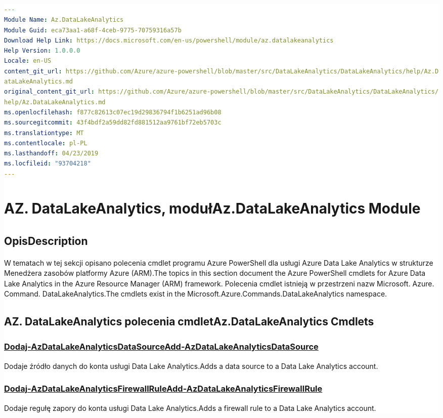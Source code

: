 ```yaml
---
Module Name: Az.DataLakeAnalytics
Module Guid: eca73aa1-a68f-4ceb-9775-70759316a57b
Download Help Link: https://docs.microsoft.com/en-us/powershell/module/az.datalakeanalytics
Help Version: 1.0.0.0
Locale: en-US
content_git_url: https://github.com/Azure/azure-powershell/blob/master/src/DataLakeAnalytics/DataLakeAnalytics/help/Az.DataLakeAnalytics.md
original_content_git_url: https://github.com/Azure/azure-powershell/blob/master/src/DataLakeAnalytics/DataLakeAnalytics/help/Az.DataLakeAnalytics.md
ms.openlocfilehash: f877c82613c07ec19d29836794f1b6251ad96b08
ms.sourcegitcommit: 43f4bdf2a59dd82fd881512aa9761bf72eb5703c
ms.translationtype: MT
ms.contentlocale: pl-PL
ms.lasthandoff: 04/23/2019
ms.locfileid: "93704218"
---
```

# <span data-ttu-id="0a85d-101">AZ. DataLakeAnalytics, moduł</span><span class="sxs-lookup"><span data-stu-id="0a85d-101">Az.DataLakeAnalytics Module</span></span>
## <span data-ttu-id="0a85d-102">Opis</span><span class="sxs-lookup"><span data-stu-id="0a85d-102">Description</span></span>
<span data-ttu-id="0a85d-103">W tematach w tej sekcji opisano polecenia cmdlet programu Azure PowerShell dla usługi Azure Data Lake Analytics w strukturze Menedżera zasobów platformy Azure (ARM).</span><span class="sxs-lookup"><span data-stu-id="0a85d-103">The topics in this section document the Azure PowerShell cmdlets for Azure Data Lake Analytics in the Azure Resource Manager (ARM) framework.</span></span> <span data-ttu-id="0a85d-104">Polecenia cmdlet istnieją w przestrzeni nazw Microsoft. Azure. Command. DataLakeAnalytics.</span><span class="sxs-lookup"><span data-stu-id="0a85d-104">The cmdlets exist in the Microsoft.Azure.Commands.DataLakeAnalytics namespace.</span></span>

## <span data-ttu-id="0a85d-105">AZ. DataLakeAnalytics polecenia cmdlet</span><span class="sxs-lookup"><span data-stu-id="0a85d-105">Az.DataLakeAnalytics Cmdlets</span></span>
### [<span data-ttu-id="0a85d-106">Dodaj-AzDataLakeAnalyticsDataSource</span><span class="sxs-lookup"><span data-stu-id="0a85d-106">Add-AzDataLakeAnalyticsDataSource</span></span>](Add-AzDataLakeAnalyticsDataSource.md)
<span data-ttu-id="0a85d-107">Dodaje źródło danych do konta usługi Data Lake Analytics.</span><span class="sxs-lookup"><span data-stu-id="0a85d-107">Adds a data source to a Data Lake Analytics account.</span></span>

### [<span data-ttu-id="0a85d-108">Dodaj-AzDataLakeAnalyticsFirewallRule</span><span class="sxs-lookup"><span data-stu-id="0a85d-108">Add-AzDataLakeAnalyticsFirewallRule</span></span>](Add-AzDataLakeAnalyticsFirewallRule.md)
<span data-ttu-id="0a85d-109">Dodaje regułę zapory do konta usługi Data Lake Analytics.</span><span class="sxs-lookup"><span data-stu-id="0a85d-109">Adds a firewall rule to a Data Lake Analytics account.</span></span>
